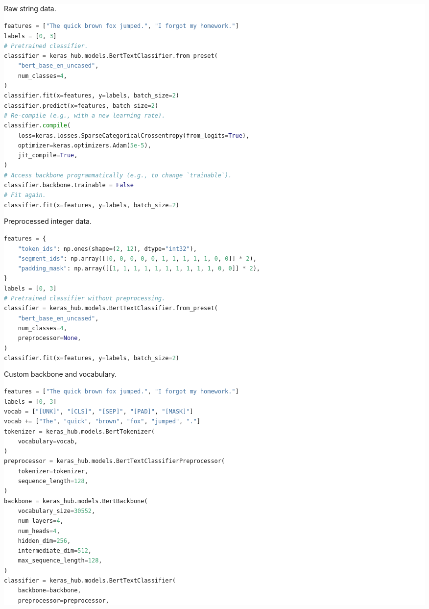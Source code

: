 Raw string data.

```python
features = ["The quick brown fox jumped.", "I forgot my homework."]
labels = [0, 3]
# Pretrained classifier.
classifier = keras_hub.models.BertTextClassifier.from_preset(
    "bert_base_en_uncased",
    num_classes=4,
)
classifier.fit(x=features, y=labels, batch_size=2)
classifier.predict(x=features, batch_size=2)
# Re-compile (e.g., with a new learning rate).
classifier.compile(
    loss=keras.losses.SparseCategoricalCrossentropy(from_logits=True),
    optimizer=keras.optimizers.Adam(5e-5),
    jit_compile=True,
)
# Access backbone programmatically (e.g., to change `trainable`).
classifier.backbone.trainable = False
# Fit again.
classifier.fit(x=features, y=labels, batch_size=2)
```

Preprocessed integer data.

```python
features = {
    "token_ids": np.ones(shape=(2, 12), dtype="int32"),
    "segment_ids": np.array([[0, 0, 0, 0, 0, 1, 1, 1, 1, 1, 0, 0]] * 2),
    "padding_mask": np.array([[1, 1, 1, 1, 1, 1, 1, 1, 1, 1, 0, 0]] * 2),
}
labels = [0, 3]
# Pretrained classifier without preprocessing.
classifier = keras_hub.models.BertTextClassifier.from_preset(
    "bert_base_en_uncased",
    num_classes=4,
    preprocessor=None,
)
classifier.fit(x=features, y=labels, batch_size=2)
```

Custom backbone and vocabulary.

```python
features = ["The quick brown fox jumped.", "I forgot my homework."]
labels = [0, 3]
vocab = ["[UNK]", "[CLS]", "[SEP]", "[PAD]", "[MASK]"]
vocab += ["The", "quick", "brown", "fox", "jumped", "."]
tokenizer = keras_hub.models.BertTokenizer(
    vocabulary=vocab,
)
preprocessor = keras_hub.models.BertTextClassifierPreprocessor(
    tokenizer=tokenizer,
    sequence_length=128,
)
backbone = keras_hub.models.BertBackbone(
    vocabulary_size=30552,
    num_layers=4,
    num_heads=4,
    hidden_dim=256,
    intermediate_dim=512,
    max_sequence_length=128,
)
classifier = keras_hub.models.BertTextClassifier(
    backbone=backbone,
    preprocessor=preprocessor,
```